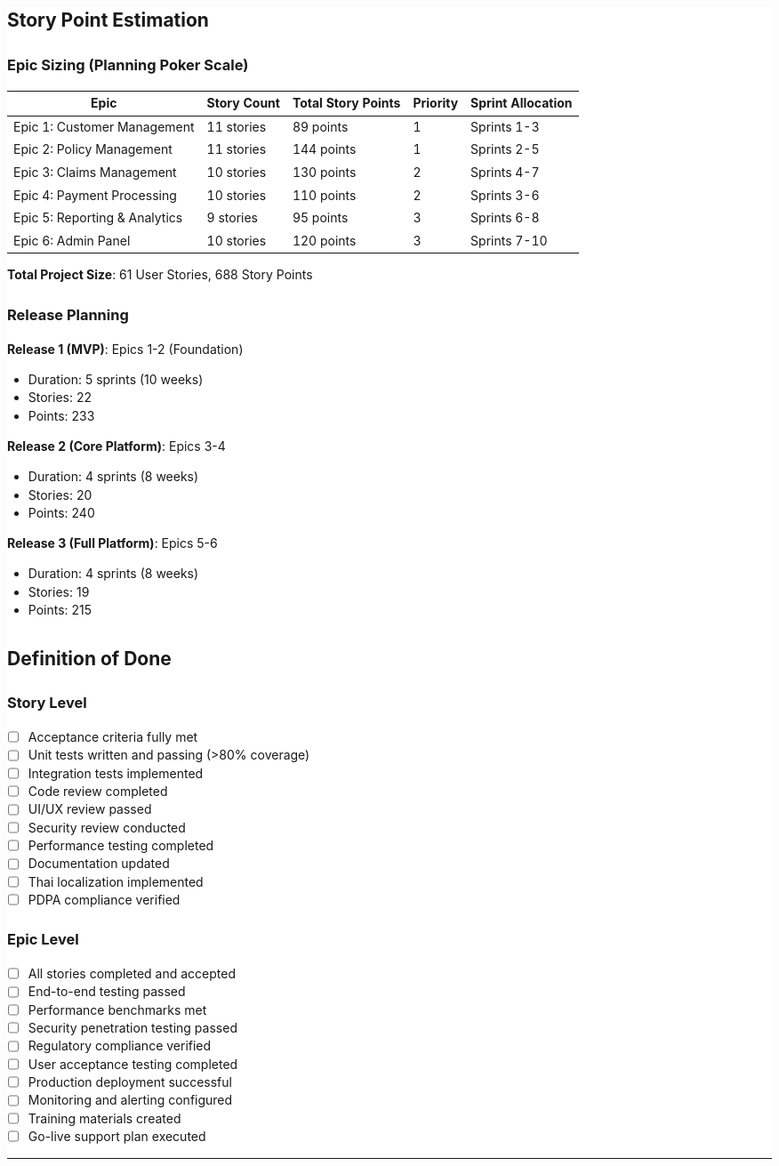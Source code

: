 
## Story Point Estimation

### Epic Sizing (Planning Poker Scale)

| Epic | Story Count | Total Story Points | Priority | Sprint Allocation |
|------|-------------|-------------------|----------|------------------|
| Epic 1: Customer Management | 11 stories | 89 points | 1 | Sprints 1-3 |
| Epic 2: Policy Management | 11 stories | 144 points | 1 | Sprints 2-5 |
| Epic 3: Claims Management | 10 stories | 130 points | 2 | Sprints 4-7 |
| Epic 4: Payment Processing | 10 stories | 110 points | 2 | Sprints 3-6 |
| Epic 5: Reporting & Analytics | 9 stories | 95 points | 3 | Sprints 6-8 |
| Epic 6: Admin Panel | 10 stories | 120 points | 3 | Sprints 7-10 |

**Total Project Size**: 61 User Stories, 688 Story Points

### Release Planning

**Release 1 (MVP)**: Epics 1-2 (Foundation)
- Duration: 5 sprints (10 weeks)
- Stories: 22
- Points: 233

**Release 2 (Core Platform)**: Epics 3-4 
- Duration: 4 sprints (8 weeks) 
- Stories: 20
- Points: 240

**Release 3 (Full Platform)**: Epics 5-6
- Duration: 4 sprints (8 weeks)
- Stories: 19  
- Points: 215

## Definition of Done

### Story Level
- [ ] Acceptance criteria fully met
- [ ] Unit tests written and passing (>80% coverage)
- [ ] Integration tests implemented
- [ ] Code review completed
- [ ] UI/UX review passed
- [ ] Security review conducted
- [ ] Performance testing completed
- [ ] Documentation updated
- [ ] Thai localization implemented
- [ ] PDPA compliance verified

### Epic Level  
- [ ] All stories completed and accepted
- [ ] End-to-end testing passed
- [ ] Performance benchmarks met
- [ ] Security penetration testing passed
- [ ] Regulatory compliance verified
- [ ] User acceptance testing completed
- [ ] Production deployment successful
- [ ] Monitoring and alerting configured
- [ ] Training materials created
- [ ] Go-live support plan executed

---
